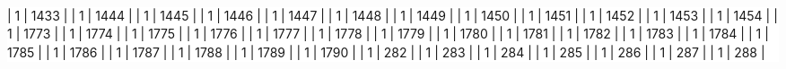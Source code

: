 | 1 | 1433 |
| 1 | 1444 |
| 1 | 1445 |
| 1 | 1446 |
| 1 | 1447 |
| 1 | 1448 |
| 1 | 1449 |
| 1 | 1450 |
| 1 | 1451 |
| 1 | 1452 |
| 1 | 1453 |
| 1 | 1454 |
| 1 | 1773 |
| 1 | 1774 |
| 1 | 1775 |
| 1 | 1776 |
| 1 | 1777 |
| 1 | 1778 |
| 1 | 1779 |
| 1 | 1780 |
| 1 | 1781 |
| 1 | 1782 |
| 1 | 1783 |
| 1 | 1784 |
| 1 | 1785 |
| 1 | 1786 |
| 1 | 1787 |
| 1 | 1788 |
| 1 | 1789 |
| 1 | 1790 |
| 1 | 282 |
| 1 | 283 |
| 1 | 284 |
| 1 | 285 |
| 1 | 286 |
| 1 | 287 |
| 1 | 288 |